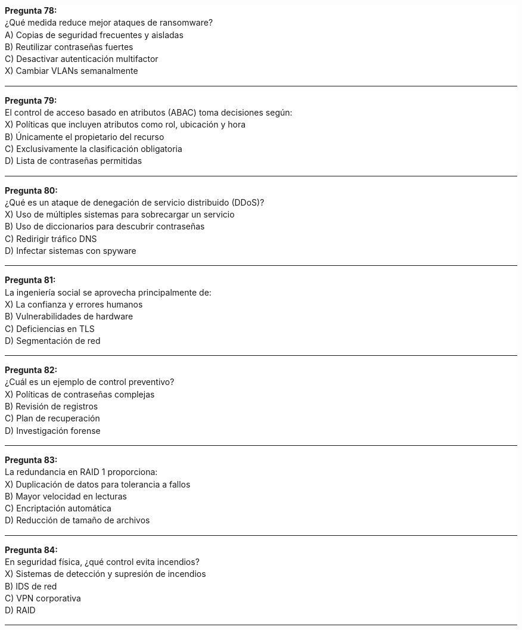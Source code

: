 
**Pregunta 78:**  
¿Qué medida reduce mejor ataques de ransomware?  
A) Copias de seguridad frecuentes y aisladas  
B) Reutilizar contraseñas fuertes  
C) Desactivar autenticación multifactor  
X) Cambiar VLANs semanalmente

---

**Pregunta 79:**  
El control de acceso basado en atributos (ABAC) toma decisiones según:  
X) Políticas que incluyen atributos como rol, ubicación y hora  
B) Únicamente el propietario del recurso  
C) Exclusivamente la clasificación obligatoria  
D) Lista de contraseñas permitidas

---

**Pregunta 80:**  
¿Qué es un ataque de denegación de servicio distribuido (DDoS)?  
X) Uso de múltiples sistemas para sobrecargar un servicio  
B) Uso de diccionarios para descubrir contraseñas  
C) Redirigir tráfico DNS  
D) Infectar sistemas con spyware

---

**Pregunta 81:**  
La ingeniería social se aprovecha principalmente de:  
X) La confianza y errores humanos  
B) Vulnerabilidades de hardware  
C) Deficiencias en TLS  
D) Segmentación de red

---

**Pregunta 82:**  
¿Cuál es un ejemplo de control preventivo?  
X) Políticas de contraseñas complejas  
B) Revisión de registros  
C) Plan de recuperación  
D) Investigación forense

---

**Pregunta 83:**  
La redundancia en RAID 1 proporciona:  
X) Duplicación de datos para tolerancia a fallos  
B) Mayor velocidad en lecturas  
C) Encriptación automática  
D) Reducción de tamaño de archivos

---

**Pregunta 84:**  
En seguridad física, ¿qué control evita incendios?  
X) Sistemas de detección y supresión de incendios  
B) IDS de red  
C) VPN corporativa  
D) RAID

---
